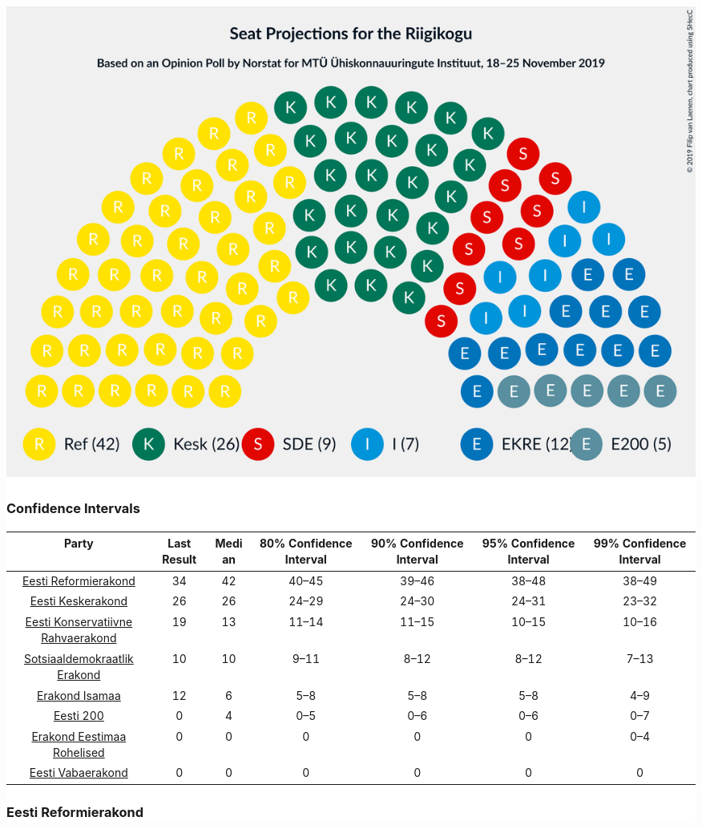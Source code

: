 ![Graph with seating plan not yet produced](2019-11-25-Norstat-seating-plan.png "Seating Plan")

### Confidence Intervals

| Party | Last Result | Median | 80% Confidence Interval | 90% Confidence Interval | 95% Confidence Interval | 99% Confidence Interval |
|:-----:|:-----------:|:------:|:-----------------------:|:-----------------------:|:-----------------------:|:-----------------------:|
| <a href="#eesti-reformierakond">Eesti Reformierakond</a> | 34 | 42 | 40–45 |39–46 |38–48 |38–49 |
| <a href="#eesti-keskerakond">Eesti Keskerakond</a> | 26 | 26 | 24–29 |24–30 |24–31 |23–32 |
| <a href="#eesti-konservatiivne-rahvaerakond">Eesti Konservatiivne Rahvaerakond</a> | 19 | 13 | 11–14 |11–15 |10–15 |10–16 |
| <a href="#sotsiaaldemokraatlik-erakond">Sotsiaaldemokraatlik Erakond</a> | 10 | 10 | 9–11 |8–12 |8–12 |7–13 |
| <a href="#erakond-isamaa">Erakond Isamaa</a> | 12 | 6 | 5–8 |5–8 |5–8 |4–9 |
| <a href="#eesti-200">Eesti 200</a> | 0 | 4 | 0–5 |0–6 |0–6 |0–7 |
| <a href="#erakond-eestimaa-rohelised">Erakond Eestimaa Rohelised</a> | 0 | 0 | 0 |0 |0 |0–4 |
| <a href="#eesti-vabaerakond">Eesti Vabaerakond</a> | 0 | 0 | 0 |0 |0 |0 |

### Eesti Reformierakond
